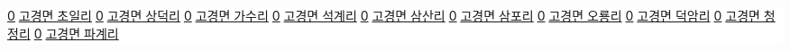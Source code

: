 
  <tr class="item">
    <td><a href="4723038038.html">0</a></td>
    <td><a href="4723038038.html">고경면 초일리</a></td>
  </tr>
    

  <tr class="item">
    <td><a href="4723038039.html">0</a></td>
    <td><a href="4723038039.html">고경면 상덕리</a></td>
  </tr>
    

  <tr class="item">
    <td><a href="4723038040.html">0</a></td>
    <td><a href="4723038040.html">고경면 가수리</a></td>
  </tr>
    

  <tr class="item">
    <td><a href="4723038041.html">0</a></td>
    <td><a href="4723038041.html">고경면 석계리</a></td>
  </tr>
    

  <tr class="item">
    <td><a href="4723038042.html">0</a></td>
    <td><a href="4723038042.html">고경면 삼산리</a></td>
  </tr>
    

  <tr class="item">
    <td><a href="4723038043.html">0</a></td>
    <td><a href="4723038043.html">고경면 삼포리</a></td>
  </tr>
    

  <tr class="item">
    <td><a href="4723038044.html">0</a></td>
    <td><a href="4723038044.html">고경면 오룡리</a></td>
  </tr>
    

  <tr class="item">
    <td><a href="4723038045.html">0</a></td>
    <td><a href="4723038045.html">고경면 덕암리</a></td>
  </tr>
    

  <tr class="item">
    <td><a href="4723038046.html">0</a></td>
    <td><a href="4723038046.html">고경면 청정리</a></td>
  </tr>
    

  <tr class="item">
    <td><a href="4723038047.html">0</a></td>
    <td><a href="4723038047.html">고경면 파계리</a></td>
  </tr>
    